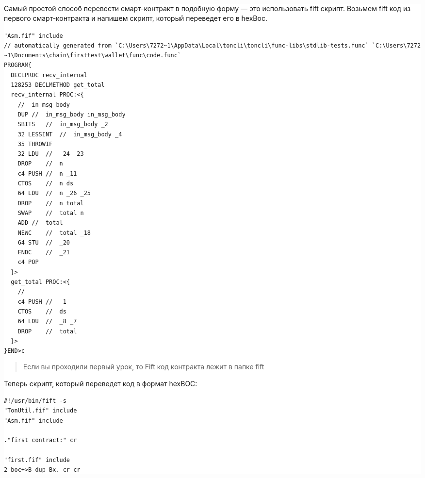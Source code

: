 Самый простой способ перевести смарт-контракт в подобную форму — это использовать fift скрипт. Возьмем fift код из первого смарт-контракта и напишем скрипт, который переведет его в hexBoc.

```
"Asm.fif" include
// automatically generated from `C:\Users\7272~1\AppData\Local\toncli\toncli\func-libs\stdlib-tests.func` `C:\Users\7272~1\Documents\chain\firsttest\wallet\func\code.func` 
PROGRAM{
  DECLPROC recv_internal
  128253 DECLMETHOD get_total
  recv_internal PROC:<{
	//  in_msg_body
	DUP	//  in_msg_body in_msg_body
	SBITS	//  in_msg_body _2
	32 LESSINT	//  in_msg_body _4
	35 THROWIF
	32 LDU	//  _24 _23
	DROP	//  n
	c4 PUSH	//  n _11
	CTOS	//  n ds
	64 LDU	//  n _26 _25
	DROP	//  n total
	SWAP	//  total n
	ADD	//  total
	NEWC	//  total _18
	64 STU	//  _20
	ENDC	//  _21
	c4 POP
  }>
  get_total PROC:<{
	// 
	c4 PUSH	//  _1
	CTOS	//  ds
	64 LDU	//  _8 _7
	DROP	//  total
  }>
}END>c
```

> Если вы проходили первый урок, то Fift код контракта лежит в папке fift

Теперь скрипт, который переведет код в формат hexBOC:

```
#!/usr/bin/fift -s
"TonUtil.fif" include
"Asm.fif" include

."first contract:" cr

"first.fif" include
2 boc+>B dup Bx. cr cr
```
